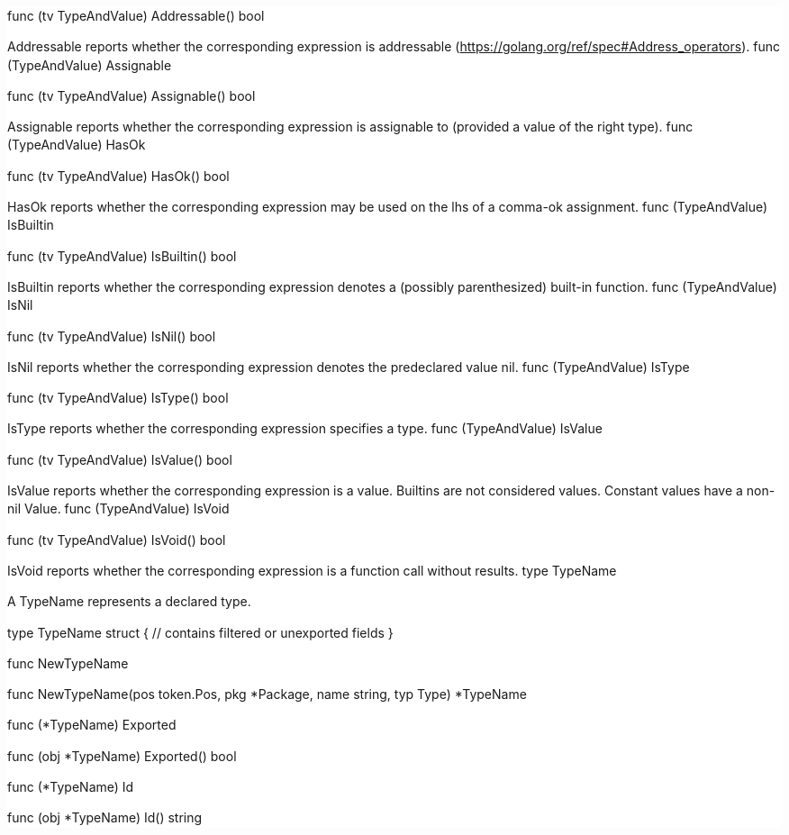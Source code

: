 func (tv TypeAndValue) Addressable() bool

Addressable reports whether the corresponding expression is addressable (https://golang.org/ref/spec#Address_operators).
func (TypeAndValue) Assignable

func (tv TypeAndValue) Assignable() bool

Assignable reports whether the corresponding expression is assignable to (provided a value of the right type).
func (TypeAndValue) HasOk

func (tv TypeAndValue) HasOk() bool

HasOk reports whether the corresponding expression may be used on the lhs of a comma-ok assignment.
func (TypeAndValue) IsBuiltin

func (tv TypeAndValue) IsBuiltin() bool

IsBuiltin reports whether the corresponding expression denotes a (possibly parenthesized) built-in function.
func (TypeAndValue) IsNil

func (tv TypeAndValue) IsNil() bool

IsNil reports whether the corresponding expression denotes the predeclared value nil.
func (TypeAndValue) IsType

func (tv TypeAndValue) IsType() bool

IsType reports whether the corresponding expression specifies a type.
func (TypeAndValue) IsValue

func (tv TypeAndValue) IsValue() bool

IsValue reports whether the corresponding expression is a value. Builtins are not considered values. Constant values have a non- nil Value.
func (TypeAndValue) IsVoid

func (tv TypeAndValue) IsVoid() bool

IsVoid reports whether the corresponding expression is a function call without results.
type TypeName

A TypeName represents a declared type.

type TypeName struct {
        // contains filtered or unexported fields
}

func NewTypeName

func NewTypeName(pos token.Pos, pkg *Package, name string, typ Type) *TypeName

func (*TypeName) Exported

func (obj *TypeName) Exported() bool

func (*TypeName) Id

func (obj *TypeName) Id() string

